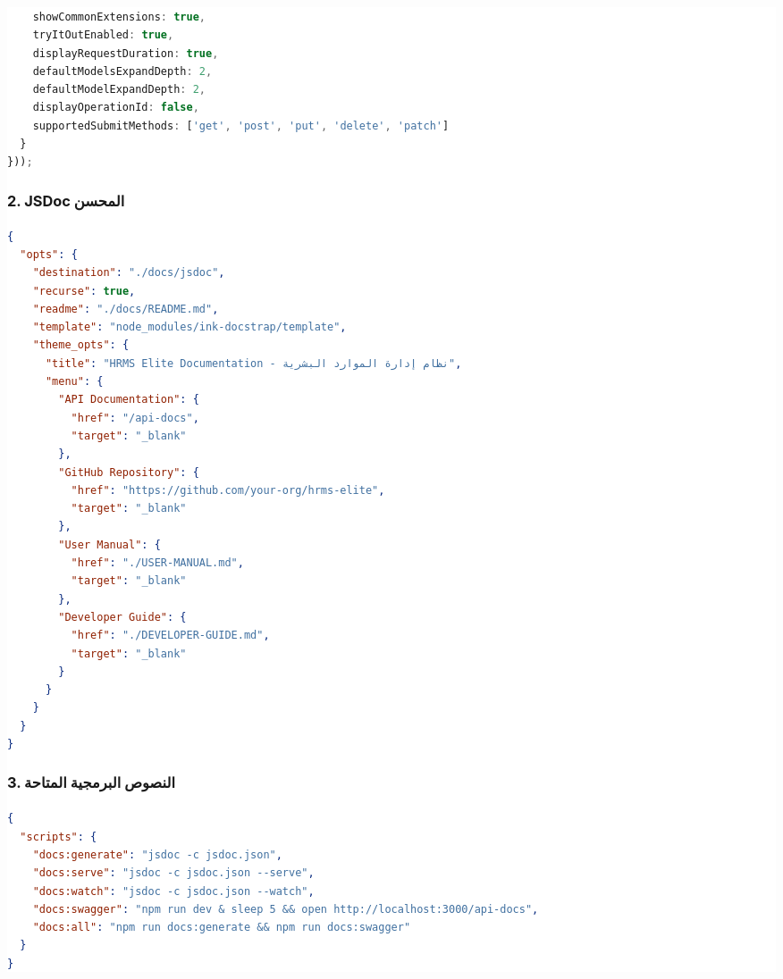 ```typescript
    showCommonExtensions: true,
    tryItOutEnabled: true,
    displayRequestDuration: true,
    defaultModelsExpandDepth: 2,
    defaultModelExpandDepth: 2,
    displayOperationId: false,
    supportedSubmitMethods: ['get', 'post', 'put', 'delete', 'patch']
  }
}));
```

### 2. JSDoc المحسن
```json
{
  "opts": {
    "destination": "./docs/jsdoc",
    "recurse": true,
    "readme": "./docs/README.md",
    "template": "node_modules/ink-docstrap/template",
    "theme_opts": {
      "title": "HRMS Elite Documentation - نظام إدارة الموارد البشرية",
      "menu": {
        "API Documentation": {
          "href": "/api-docs",
          "target": "_blank"
        },
        "GitHub Repository": {
          "href": "https://github.com/your-org/hrms-elite",
          "target": "_blank"
        },
        "User Manual": {
          "href": "./USER-MANUAL.md",
          "target": "_blank"
        },
        "Developer Guide": {
          "href": "./DEVELOPER-GUIDE.md",
          "target": "_blank"
        }
      }
    }
  }
}
```

### 3. النصوص البرمجية المتاحة
```json
{
  "scripts": {
    "docs:generate": "jsdoc -c jsdoc.json",
    "docs:serve": "jsdoc -c jsdoc.json --serve",
    "docs:watch": "jsdoc -c jsdoc.json --watch",
    "docs:swagger": "npm run dev & sleep 5 && open http://localhost:3000/api-docs",
    "docs:all": "npm run docs:generate && npm run docs:swagger"
  }
}
```
